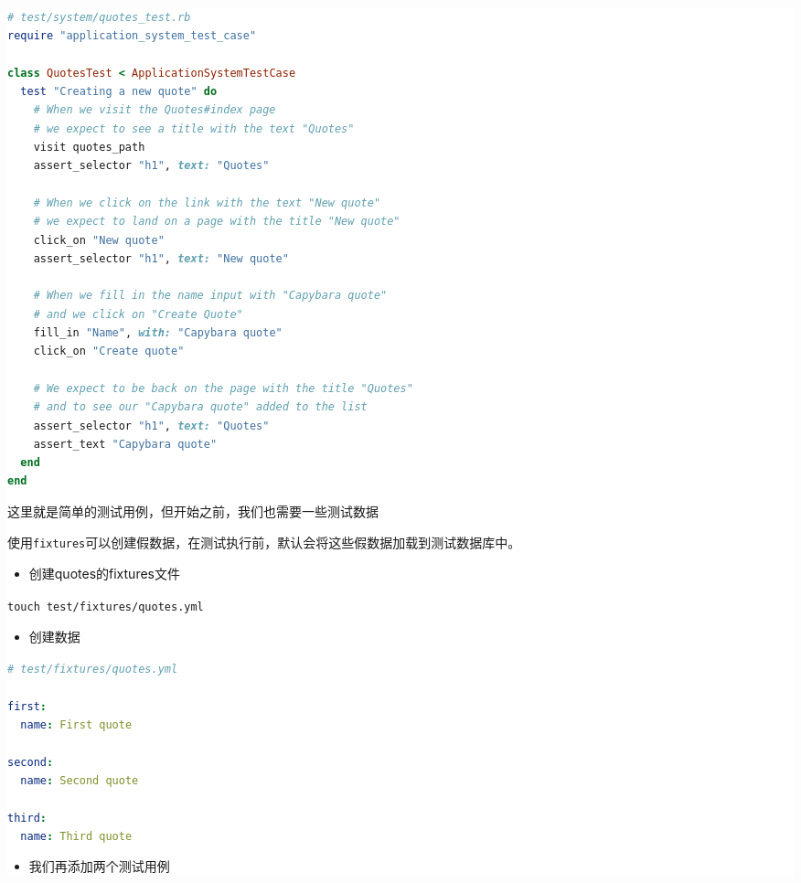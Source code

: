 ```ruby
# test/system/quotes_test.rb
require "application_system_test_case"

class QuotesTest < ApplicationSystemTestCase
  test "Creating a new quote" do
    # When we visit the Quotes#index page
    # we expect to see a title with the text "Quotes"
    visit quotes_path
    assert_selector "h1", text: "Quotes"

    # When we click on the link with the text "New quote"
    # we expect to land on a page with the title "New quote"
    click_on "New quote"
    assert_selector "h1", text: "New quote"

    # When we fill in the name input with "Capybara quote"
    # and we click on "Create Quote"
    fill_in "Name", with: "Capybara quote"
    click_on "Create quote"

    # We expect to be back on the page with the title "Quotes"
    # and to see our "Capybara quote" added to the list
    assert_selector "h1", text: "Quotes"
    assert_text "Capybara quote"
  end
end
```

这里就是简单的测试用例，但开始之前，我们也需要一些测试数据

使用`fixtures`可以创建假数据，在测试执行前，默认会将这些假数据加载到测试数据库中。

- 创建quotes的fixtures文件

```shell
touch test/fixtures/quotes.yml
```

- 创建数据

```yaml
# test/fixtures/quotes.yml

first:
  name: First quote

second:
  name: Second quote

third:
  name: Third quote
```

- 我们再添加两个测试用例
